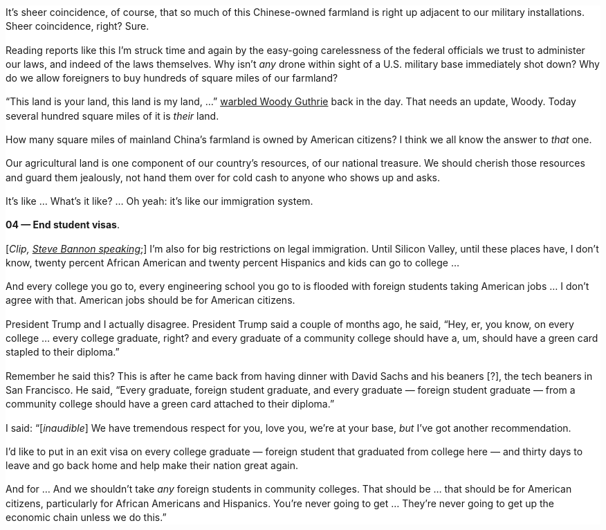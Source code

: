It’s sheer coincidence, of course, that so much of this Chinese-owned
farmland is right up adjacent to our military installations. Sheer
coincidence, right? Sure.

Reading reports like this I’m struck time and again by the easy-going
carelessness of the federal officials we trust to administer our laws,
and indeed of the laws themselves. Why isn’t *any* drone within sight of
a U.S. military base immediately shot down? Why do we allow foreigners
to buy hundreds of square miles of our farmland?

“This land is your land, this land is my land, …” [warbled Woody
Guthrie](https://www.youtube.com/watch?v=wxiMrvDbq3s) back in the day.
That needs an update, Woody. Today several hundred square miles of it
is *their* land.

How many square miles of mainland China’s farmland is owned by American
citizens? I think we all know the answer to *that* one.

Our agricultural land is one component of our country’s resources, of
our national treasure. We should cherish those resources and guard them
jealously, not hand them over for cold cash to anyone who shows up and
asks.

It’s like … What’s it like? … Oh yeah: it’s like our immigration system.

**04 — End student visas**.

\[*Clip, [Steve Bannon
speaking](https://x.com/gc22gc/status/1869249311047086114)*;\] I’m also
for big restrictions on legal immigration. Until Silicon Valley, until
these places have, I don’t know, twenty percent African American and
twenty percent Hispanics and kids can go to college …

And every college you go to, every engineering school you go to is
flooded with foreign students taking American jobs … I don’t agree with
that. American jobs should be for American citizens.

President Trump and I actually disagree. President Trump said a couple
of months ago, he said, “Hey, er, you know, on every college … every
college graduate, right? and every graduate of a community college
should have a, um, should have a green card stapled to their diploma.”

Remember he said this? This is after he came back from having dinner
with David Sachs and his beaners \[?\], the tech beaners in San
Francisco. He said, “Every graduate, foreign student graduate, and every
graduate — foreign student graduate — from a community college should
have a green card attached to their diploma.”

I said: “\[*inaudible*\] We have tremendous respect for you, love you,
we’re at your base, *but* I’ve got another recommendation.

I’d like to put in an exit visa on every college graduate — foreign
student that graduated from college here — and thirty days to leave and
go back home and help make their nation great again.

And for … And we shouldn’t take *any* foreign students in community
colleges. That should be … that should be for American citizens,
particularly for African Americans and Hispanics. You’re never going to
get … They’re never going to get up the economic chain unless we do
this.”
